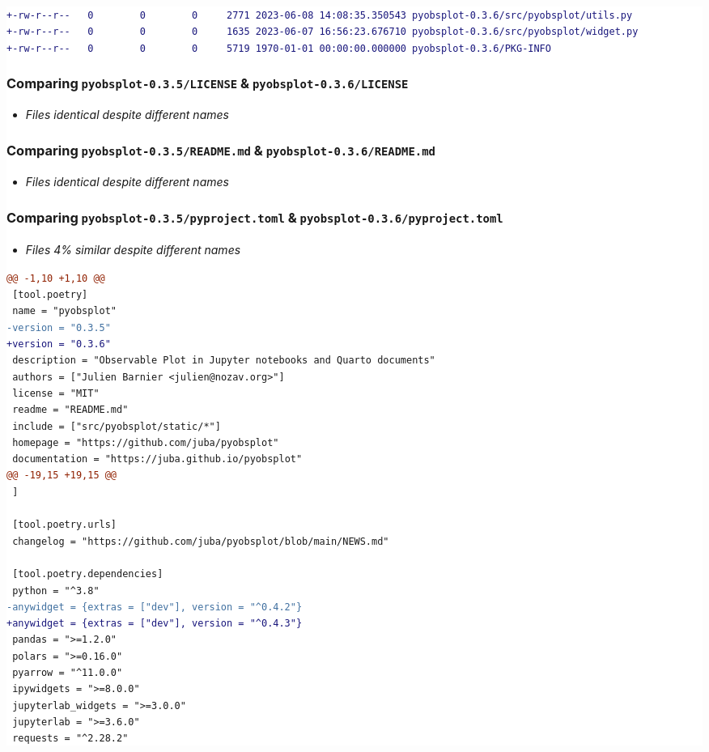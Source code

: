 ```diff
+-rw-r--r--   0        0        0     2771 2023-06-08 14:08:35.350543 pyobsplot-0.3.6/src/pyobsplot/utils.py
+-rw-r--r--   0        0        0     1635 2023-06-07 16:56:23.676710 pyobsplot-0.3.6/src/pyobsplot/widget.py
+-rw-r--r--   0        0        0     5719 1970-01-01 00:00:00.000000 pyobsplot-0.3.6/PKG-INFO
```

### Comparing `pyobsplot-0.3.5/LICENSE` & `pyobsplot-0.3.6/LICENSE`

 * *Files identical despite different names*

### Comparing `pyobsplot-0.3.5/README.md` & `pyobsplot-0.3.6/README.md`

 * *Files identical despite different names*

### Comparing `pyobsplot-0.3.5/pyproject.toml` & `pyobsplot-0.3.6/pyproject.toml`

 * *Files 4% similar despite different names*

```diff
@@ -1,10 +1,10 @@
 [tool.poetry]
 name = "pyobsplot"
-version = "0.3.5"
+version = "0.3.6"
 description = "Observable Plot in Jupyter notebooks and Quarto documents"
 authors = ["Julien Barnier <julien@nozav.org>"]
 license = "MIT"
 readme = "README.md"
 include = ["src/pyobsplot/static/*"]
 homepage = "https://github.com/juba/pyobsplot"
 documentation = "https://juba.github.io/pyobsplot"
@@ -19,15 +19,15 @@
 ]
 
 [tool.poetry.urls]
 changelog = "https://github.com/juba/pyobsplot/blob/main/NEWS.md"
 
 [tool.poetry.dependencies]
 python = "^3.8"
-anywidget = {extras = ["dev"], version = "^0.4.2"}
+anywidget = {extras = ["dev"], version = "^0.4.3"}
 pandas = ">=1.2.0"
 polars = ">=0.16.0"
 pyarrow = "^11.0.0"
 ipywidgets = ">=8.0.0"
 jupyterlab_widgets = ">=3.0.0"
 jupyterlab = ">=3.6.0"
 requests = "^2.28.2"
```
